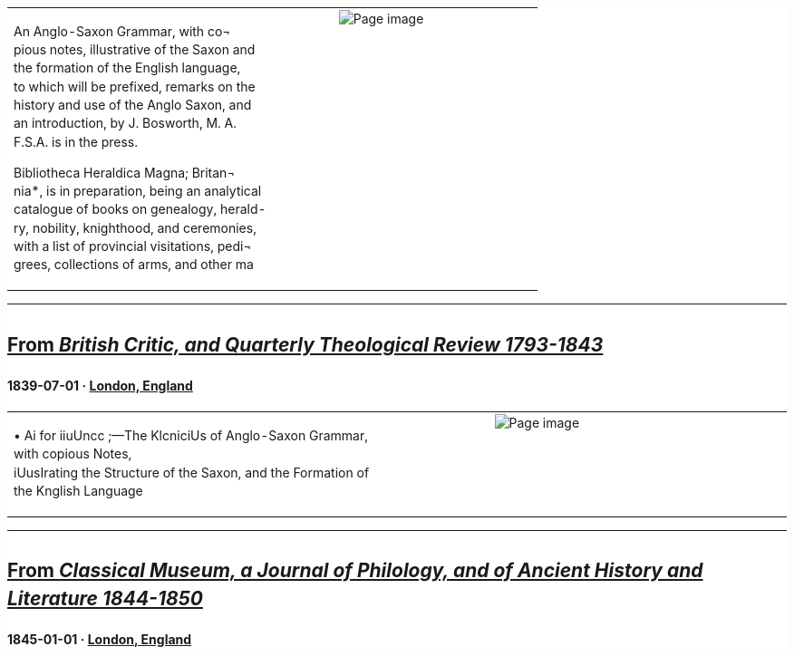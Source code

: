 <table style="width: 100%;"><tr><td style="width: 50%">

  
An Anglo-Saxon Grammar, with co¬  
pious notes, illustrative of the Saxon and  
the formation of the English language,  
to which will be prefixed, remarks on the  
history and use of the Anglo Saxon, and  
an introduction, by J. Bosworth, M. A.  
F.S.A. is in the press.  
  
Bibliotheca Heraldica Magna; Britan¬  
nia*, is in preparation, being an analytical  
catalogue of books on genealogy, herald-  
ry, nobility, knighthood, and ceremonies,  
with a list of provincial visitations, pedi¬  
grees, collections of arms, and other ma
</td><td style="width: 50%; max-height: 75%; margin: auto; display: block;">
<img alt="Page image" src="https://iiif.archive.org/image/iiif/2/sim_edinburgh-magazine-and-literary-miscellany_1824-03_14%2Fsim_edinburgh-magazine-and-literary-miscellany_1824-03_14_jp2.zip%2Fsim_edinburgh-magazine-and-literary-miscellany_1824-03_14_jp2%2Fsim_edinburgh-magazine-and-literary-miscellany_1824-03_14_0106.jp2/pct:8.210526315789474,37.73548635140331,34.14035087719298,15.72472126105344/600,/0/default.jpg"/>
</td>
</tr></table>

---

## [From _British Critic, and Quarterly Theological Review 1793-1843_](https://archive.org/details/sim_british-critic-and-quarterly-theological-review_1839-07_26/page/n135/mode/1up?view=theater)

#### 1839-07-01 &middot; [London, England](http://dbpedia.org/resource/London)

<table style="width: 100%;"><tr><td style="width: 50%">

  
• Ai for iiuUncc ;—The KlcniciUs of Anglo-Saxon Grammar, with copious Notes,  
iUusIrating the Structure of the Saxon, and the Formation of the Knglish Language
</td><td style="width: 50%; max-height: 75%; margin: auto; display: block;">
<img alt="Page image" src="https://iiif.archive.org/image/iiif/2/sim_british-critic-and-quarterly-theological-review_1839-07_26%2Fsim_british-critic-and-quarterly-theological-review_1839-07_26_jp2.zip%2Fsim_british-critic-and-quarterly-theological-review_1839-07_26_jp2%2Fsim_british-critic-and-quarterly-theological-review_1839-07_26_0135.jp2/pct:21.617268041237114,45.81422018348624,72.4548969072165,2.5420489296636086/600,/0/default.jpg"/>
</td>
</tr></table>

---

## [From _Classical Museum, a Journal of Philology, and of Ancient History and Literature 1844-1850_](https://archive.org/details/sim_classical-museum-a-journal-of-philology_1845_2/page/n420/mode/1up?view=theater)

#### 1845-01-01 &middot; [London, England](http://dbpedia.org/resource/London)
